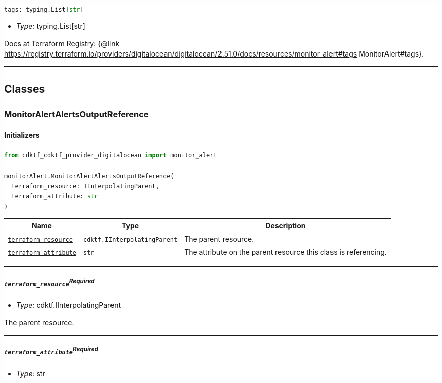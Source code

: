 ```python
tags: typing.List[str]
```

- *Type:* typing.List[str]

Docs at Terraform Registry: {@link https://registry.terraform.io/providers/digitalocean/digitalocean/2.51.0/docs/resources/monitor_alert#tags MonitorAlert#tags}.

---

## Classes <a name="Classes" id="Classes"></a>

### MonitorAlertAlertsOutputReference <a name="MonitorAlertAlertsOutputReference" id="@cdktf/provider-digitalocean.monitorAlert.MonitorAlertAlertsOutputReference"></a>

#### Initializers <a name="Initializers" id="@cdktf/provider-digitalocean.monitorAlert.MonitorAlertAlertsOutputReference.Initializer"></a>

```python
from cdktf_cdktf_provider_digitalocean import monitor_alert

monitorAlert.MonitorAlertAlertsOutputReference(
  terraform_resource: IInterpolatingParent,
  terraform_attribute: str
)
```

| **Name** | **Type** | **Description** |
| --- | --- | --- |
| <code><a href="#@cdktf/provider-digitalocean.monitorAlert.MonitorAlertAlertsOutputReference.Initializer.parameter.terraformResource">terraform_resource</a></code> | <code>cdktf.IInterpolatingParent</code> | The parent resource. |
| <code><a href="#@cdktf/provider-digitalocean.monitorAlert.MonitorAlertAlertsOutputReference.Initializer.parameter.terraformAttribute">terraform_attribute</a></code> | <code>str</code> | The attribute on the parent resource this class is referencing. |

---

##### `terraform_resource`<sup>Required</sup> <a name="terraform_resource" id="@cdktf/provider-digitalocean.monitorAlert.MonitorAlertAlertsOutputReference.Initializer.parameter.terraformResource"></a>

- *Type:* cdktf.IInterpolatingParent

The parent resource.

---

##### `terraform_attribute`<sup>Required</sup> <a name="terraform_attribute" id="@cdktf/provider-digitalocean.monitorAlert.MonitorAlertAlertsOutputReference.Initializer.parameter.terraformAttribute"></a>

- *Type:* str
